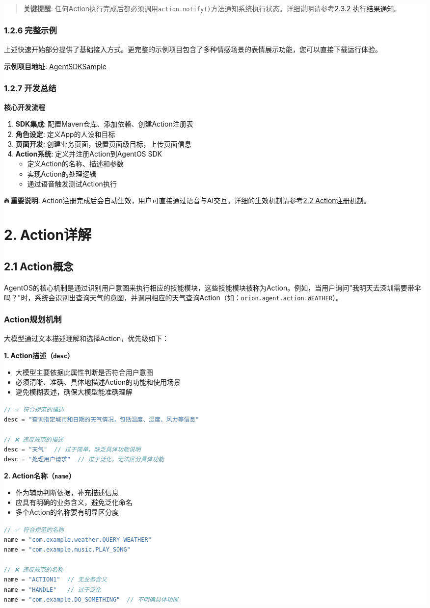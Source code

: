 > **关键提醒**: 任何Action执行完成后都必须调用`action.notify()`方法通知系统执行状态。详细说明请参考[2.3.2 执行结果通知](#232-执行结果通知)。

### 1.2.6 完整示例

上述快速开始部分提供了基础接入方式。更完整的示例项目包含了多种情感场景的表情展示功能，您可以直接下载运行体验。

**示例项目地址**: [AgentSDKSample](https://github.com/orionagent/AgentSDKSample)

### 1.2.7 开发总结

**核心开发流程**
1. **SDK集成**: 配置Maven仓库、添加依赖、创建Action注册表
2. **角色设定**: 定义App的人设和目标
3. **页面开发**: 创建业务页面，设置页面级目标，上传页面信息
4. **Action系统**: 定义并注册Action到AgentOS SDK
   - 定义Action的名称、描述和参数
   - 实现Action的处理逻辑
   - 通过语音触发测试Action执行

**🔥 重要说明**: Action注册完成后会自动生效，用户可直接通过语音与AI交互。详细的生效机制请参考[2.2 Action注册机制](#22-action注册机制)。



# 2. Action详解

## 2.1 Action概念

AgentOS的核心机制是通过识别用户意图来执行相应的技能模块，这些技能模块被称为Action。例如，当用户询问"我明天去深圳需要带伞吗？"时，系统会识别出查询天气的意图，并调用相应的天气查询Action（如：`orion.agent.action.WEATHER`）。

### Action规划机制

大模型通过文本描述理解和选择Action，优先级如下：

**1. Action描述（`desc`）**
- 大模型主要依据此属性判断是否符合用户意图
- 必须清晰、准确、具体地描述Action的功能和使用场景
- 避免模糊表述，确保大模型能准确理解

```kotlin
// ✅ 符合规范的描述
desc = "查询指定城市和日期的天气情况，包括温度、湿度、风力等信息"

// ❌ 违反规范的描述
desc = "天气"  // 过于简单，缺乏具体功能说明
desc = "处理用户请求"  // 过于泛化，无法区分具体功能
```

**2. Action名称（`name`）**
- 作为辅助判断依据，补充描述信息
- 应具有明确的业务含义，避免泛化命名
- 多个Action的名称要有明显区分度

```kotlin
// ✅ 符合规范的名称
name = "com.example.weather.QUERY_WEATHER"
name = "com.example.music.PLAY_SONG"

// ❌ 违反规范的名称
name = "ACTION1"  // 无业务含义
name = "HANDLE"   // 过于泛化
name = "com.example.DO_SOMETHING"  // 不明确具体功能
```
